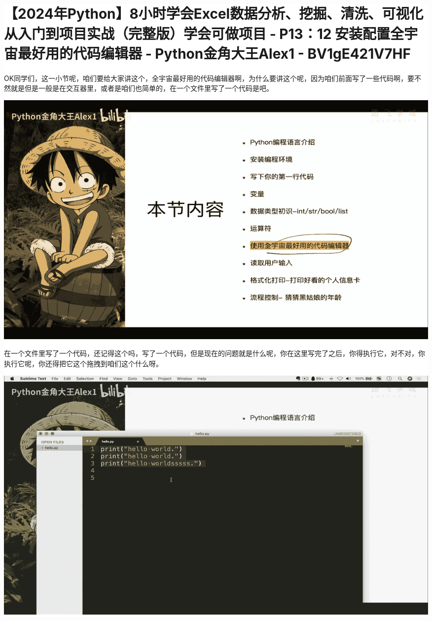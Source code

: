 # 【2024年Python】8小时学会Excel数据分析、挖掘、清洗、可视化从入门到项目实战（完整版）学会可做项目 - P13：12 安装配置全宇宙最好用的代码编辑器 - Python金角大王Alex1 - BV1gE421V7HF

OK同学们，这一小节呢，咱们要给大家讲这个，全宇宙最好用的代码编辑器啊，为什么要讲这个呢，因为咱们前面写了一些代码啊，要不然就是但是一般是在交互器里，或者是咱们也简单的，在一个文件里写了一个代码是吧。



![](img/13376c80e6545601f9085a91950d597e_1.png)

在一个文件里写了一个代码，还记得这个吗，写了一个代码，但是现在的问题就是什么呢，你在这里写完了之后，你得执行它，对不对，你执行它呢，你还得把它这个拖拽到咱们这个什么呀。



![](img/13376c80e6545601f9085a91950d597e_3.png)
